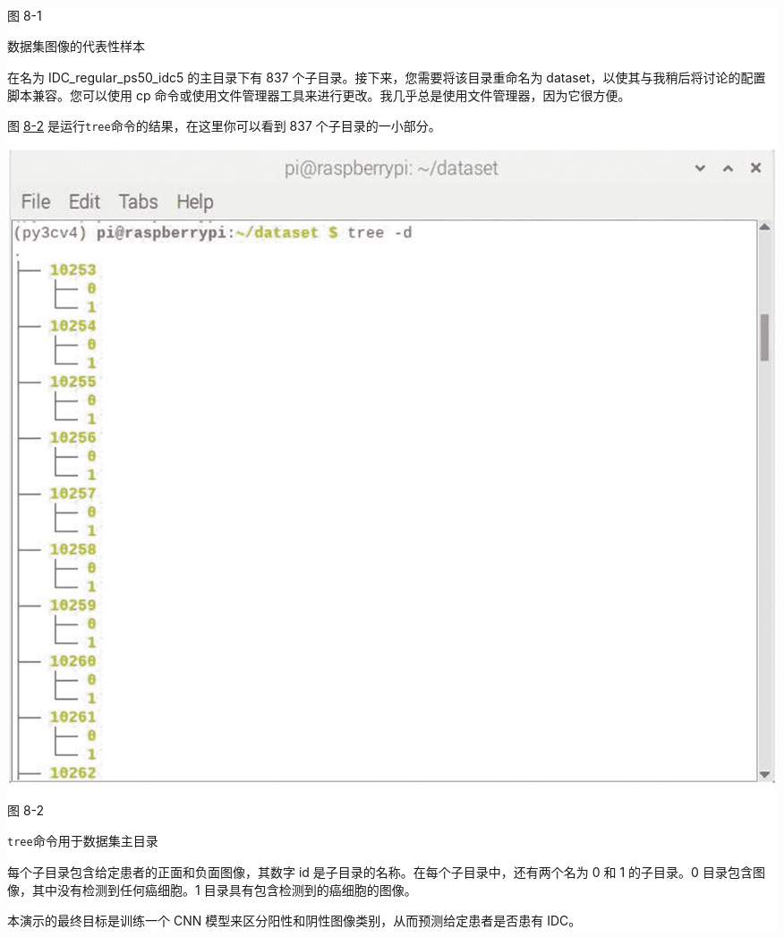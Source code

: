 图 8-1

数据集图像的代表性样本

在名为 IDC_regular_ps50_idc5 的主目录下有 837 个子目录。接下来，您需要将该目录重命名为 dataset，以使其与我稍后将讨论的配置脚本兼容。您可以使用 cp 命令或使用文件管理器工具来进行更改。我几乎总是使用文件管理器，因为它很方便。

图 [8-2](#Fig2) 是运行`tree`命令的结果，在这里你可以看到 837 个子目录的一小部分。

![img/482214_1_En_8_Fig2_HTML.jpg](img/482214_1_En_8_Fig2_HTML.jpg)

图 8-2

`tree`命令用于数据集主目录

每个子目录包含给定患者的正面和负面图像，其数字 id 是子目录的名称。在每个子目录中，还有两个名为 0 和 1 的子目录。0 目录包含图像，其中没有检测到任何癌细胞。1 目录具有包含检测到的癌细胞的图像。

本演示的最终目标是训练一个 CNN 模型来区分阳性和阴性图像类别，从而预测给定患者是否患有 IDC。
